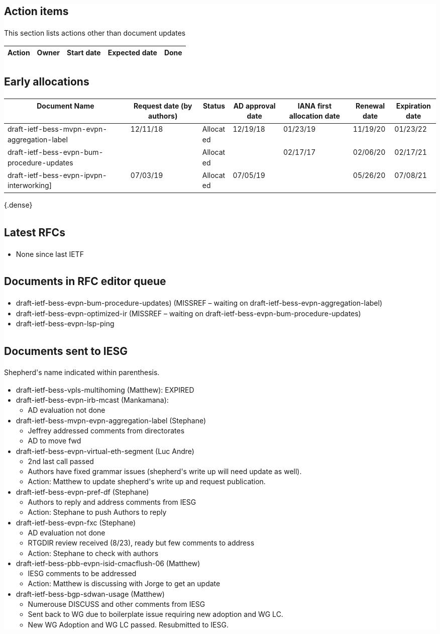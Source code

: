 

## Action items
This section lists actions other than document updates

| Action | Owner | Start date | Expected date | Done|
| --- | --- | --- | --- | --- | 



## Early allocations

| Document Name | Request date (by authors) | Status | AD approval date | IANA first allocation date | Renewal date | Expiration date |
| --- | --- | --- | --- | --- | --- | --- |
|draft-ietf-bess-mvpn-evpn-aggregation-label|12/11/18|Allocated|12/19/18|01/23/19|11/19/20 |01/23/22|
|draft-ietf-bess-evpn-bum-procedure-updates | |Allocated||02/17/17|02/06/20|02/17/21|
|draft-ietf-bess-evpn-ipvpn-interworking] |07/03/19|Allocated|07/05/19||05/26/20|07/08/21|
{.dense}


## Latest RFCs
* None since last IETF


## Documents in RFC editor queue

* draft-ietf-bess-evpn-bum-procedure-updates) (MISSREF – waiting on draft-ietf-bess-evpn-aggregation-label)
* draft-ietf-bess-evpn-optimized-ir (MISSREF – waiting on draft-ietf-bess-evpn-bum-procedure-updates)
* draft-ietf-bess-evpn-lsp-ping 

## Documents sent to IESG
Shepherd's name indicated within parenthesis.
* draft-ietf-bess-vpls-multihoming (Matthew): EXPIRED
* draft-ietf-bess-evpn-irb-mcast (Mankamana):
	- AD evaluation not done
* draft-ietf-bess-mvpn-evpn-aggregation-label (Stephane)
	- Jeffrey addressed comments from directorates
	- AD to move fwd
* draft-ietf-bess-evpn-virtual-eth-segment (Luc Andre)
	- 2nd last call passed
	- Authors have fixed grammar issues (shepherd's write up will need update as well).
	- Action: Matthew to update shepherd's write up and request publication.
* draft-ietf-bess-evpn-pref-df (Stephane)
	- Authors to reply and address comments from IESG
	- Action: Stephane to push Authors to reply
* draft-ietf-bess-evpn-fxc (Stephane)
	- AD evaluation not done
  - RTGDIR review received (8/23), ready but few comments to address
  - Action: Stephane to check with authors
* draft-ietf-bess-pbb-evpn-isid-cmacflush-06 (Matthew)
	- IESG comments to be addressed
 	- Action: Matthew is discussing with Jorge to get an update
* draft-ietf-bess-bgp-sdwan-usage (Matthew)
	- Numerouse DISCUSS and other comments from IESG
  - Sent back to WG due to boilerplate issue requiring new adoption and WG LC.
  - New WG Adoption and WG LC passed. Resubmitted to IESG.
 